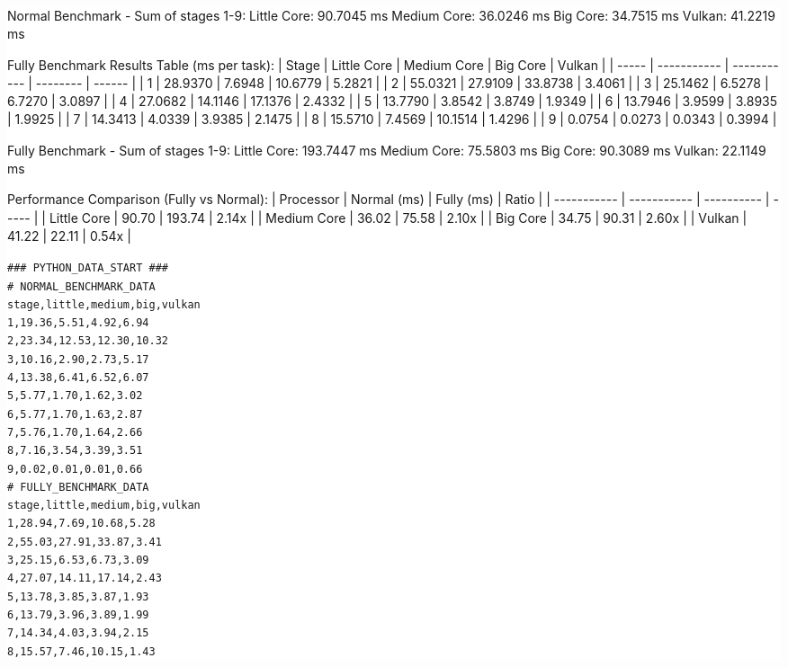 Normal Benchmark - Sum of stages 1-9:
Little Core: 90.7045 ms
Medium Core: 36.0246 ms
Big Core: 34.7515 ms
Vulkan: 41.2219 ms

Fully Benchmark Results Table (ms per task):
| Stage | Little Core | Medium Core | Big Core | Vulkan |
| ----- | ----------- | ----------- | -------- | ------ |
| 1     | 28.9370     | 7.6948      | 10.6779  | 5.2821 |
| 2     | 55.0321     | 27.9109     | 33.8738  | 3.4061 |
| 3     | 25.1462     | 6.5278      | 6.7270   | 3.0897 |
| 4     | 27.0682     | 14.1146     | 17.1376  | 2.4332 |
| 5     | 13.7790     | 3.8542      | 3.8749   | 1.9349 |
| 6     | 13.7946     | 3.9599      | 3.8935   | 1.9925 |
| 7     | 14.3413     | 4.0339      | 3.9385   | 2.1475 |
| 8     | 15.5710     | 7.4569      | 10.1514  | 1.4296 |
| 9     | 0.0754      | 0.0273      | 0.0343   | 0.3994 |

Fully Benchmark - Sum of stages 1-9:
Little Core: 193.7447 ms
Medium Core: 75.5803 ms
Big Core: 90.3089 ms
Vulkan: 22.1149 ms

Performance Comparison (Fully vs Normal):
| Processor   | Normal (ms) | Fully (ms) | Ratio |
| ----------- | ----------- | ---------- | ----- |
| Little Core | 90.70       | 193.74     | 2.14x |
| Medium Core | 36.02       | 75.58      | 2.10x |
| Big Core    | 34.75       | 90.31      | 2.60x |
| Vulkan      | 41.22       | 22.11      | 0.54x |


```
### PYTHON_DATA_START ###
# NORMAL_BENCHMARK_DATA
stage,little,medium,big,vulkan
1,19.36,5.51,4.92,6.94
2,23.34,12.53,12.30,10.32
3,10.16,2.90,2.73,5.17
4,13.38,6.41,6.52,6.07
5,5.77,1.70,1.62,3.02
6,5.77,1.70,1.63,2.87
7,5.76,1.70,1.64,2.66
8,7.16,3.54,3.39,3.51
9,0.02,0.01,0.01,0.66
# FULLY_BENCHMARK_DATA
stage,little,medium,big,vulkan
1,28.94,7.69,10.68,5.28
2,55.03,27.91,33.87,3.41
3,25.15,6.53,6.73,3.09
4,27.07,14.11,17.14,2.43
5,13.78,3.85,3.87,1.93
6,13.79,3.96,3.89,1.99
7,14.34,4.03,3.94,2.15
8,15.57,7.46,10.15,1.43
```